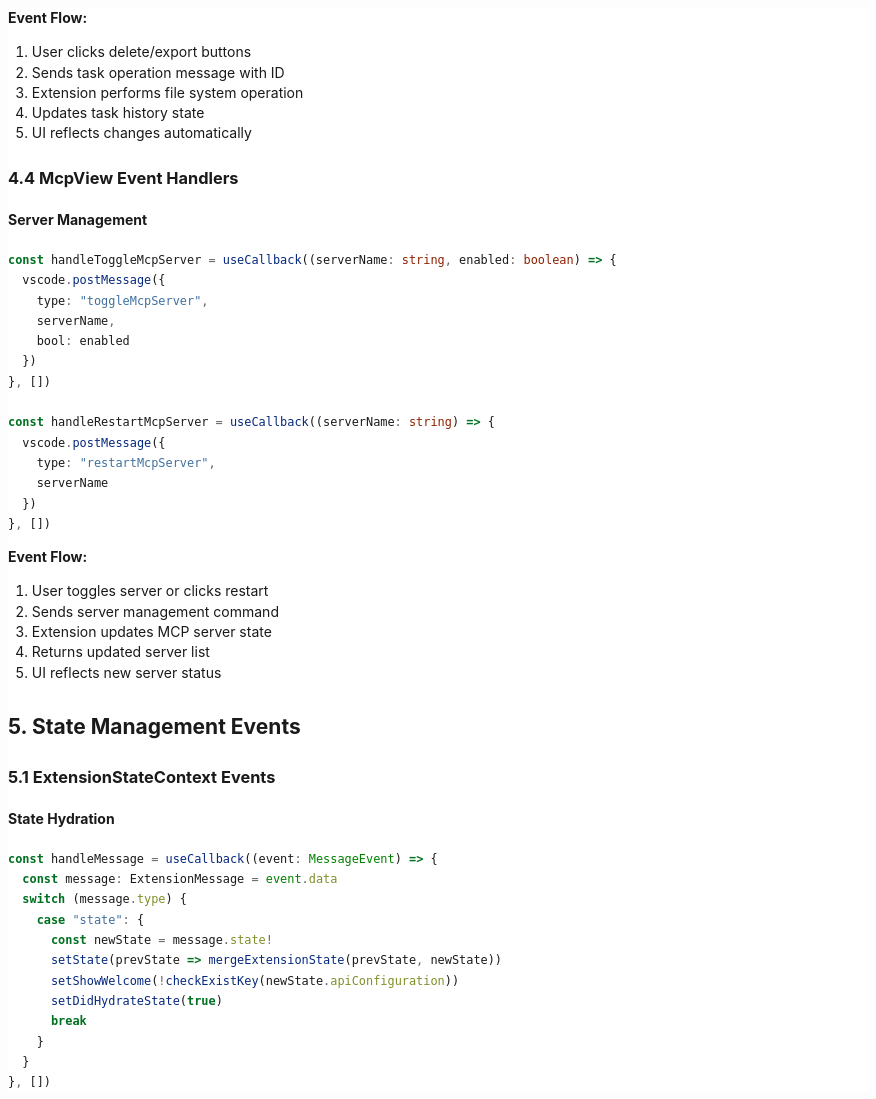 **Event Flow:**
1. User clicks delete/export buttons
2. Sends task operation message with ID
3. Extension performs file system operation
4. Updates task history state
5. UI reflects changes automatically

### 4.4 McpView Event Handlers

#### Server Management
```typescript
const handleToggleMcpServer = useCallback((serverName: string, enabled: boolean) => {
  vscode.postMessage({ 
    type: "toggleMcpServer", 
    serverName, 
    bool: enabled 
  })
}, [])

const handleRestartMcpServer = useCallback((serverName: string) => {
  vscode.postMessage({ 
    type: "restartMcpServer", 
    serverName 
  })
}, [])
```

**Event Flow:**
1. User toggles server or clicks restart
2. Sends server management command
3. Extension updates MCP server state
4. Returns updated server list
5. UI reflects new server status

## 5. State Management Events

### 5.1 ExtensionStateContext Events

#### State Hydration
```typescript
const handleMessage = useCallback((event: MessageEvent) => {
  const message: ExtensionMessage = event.data
  switch (message.type) {
    case "state": {
      const newState = message.state!
      setState(prevState => mergeExtensionState(prevState, newState))
      setShowWelcome(!checkExistKey(newState.apiConfiguration))
      setDidHydrateState(true)
      break
    }
  }
}, [])
```
